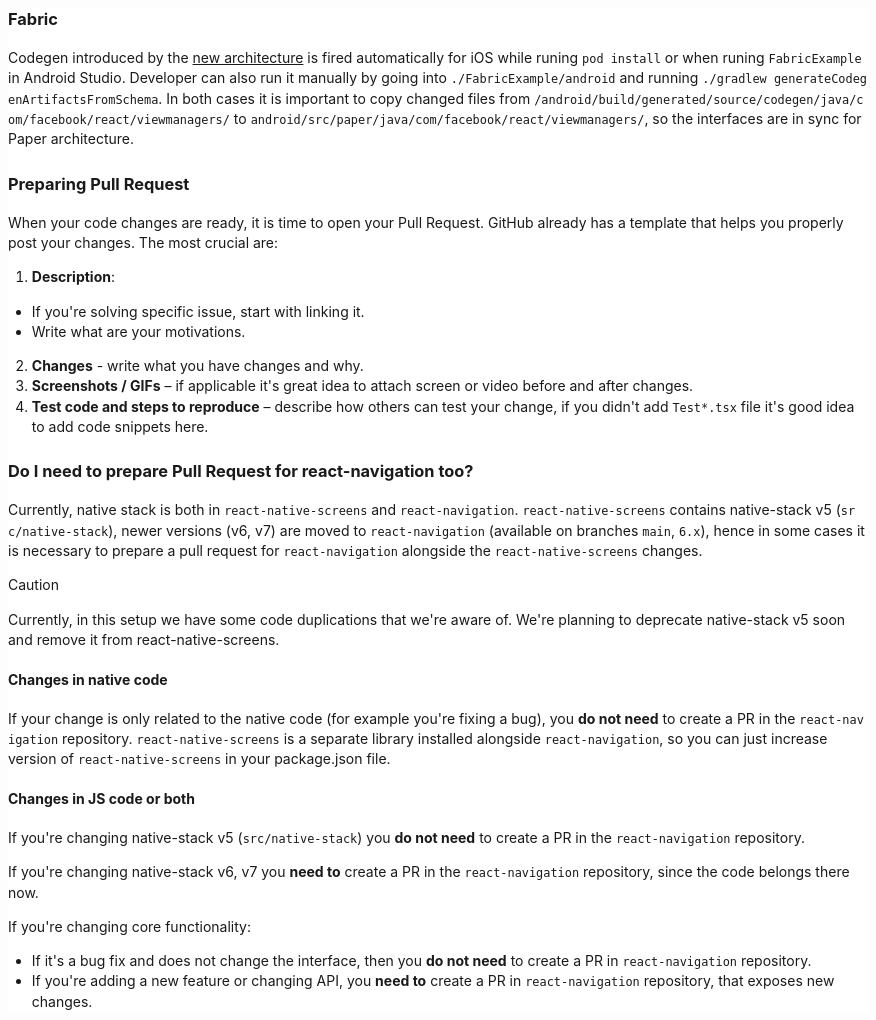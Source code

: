 ### Fabric 

Codegen introduced by the [new architecture](https://github.com/reactwg/react-native-new-architecture/blob/main/docs/codegen.md) is fired automatically for iOS while runing `pod install` or when runing `FabricExample` in Android Studio. Developer can also run it manually by going into `./FabricExample/android` and running `./gradlew generateCodegenArtifactsFromSchema`. In both cases it is important to copy changed files from `/android/build/generated/source/codegen/java/com/facebook/react/viewmanagers/` to `android/src/paper/java/com/facebook/react/viewmanagers/`, so the interfaces are in sync for Paper architecture. 

### Preparing Pull Request

When your code changes are ready, it is time to open your Pull Request. GitHub already has a template that helps you properly post your changes. The most crucial are:

1. **Description**:
 - If you're solving specific issue, start with linking it.
 - Write what are your motivations. 
2. **Changes** - write what you have changes and why.
3. **Screenshots / GIFs** &ndash; if applicable it's great idea to attach screen or video before and after changes.
4. **Test code and steps to reproduce** &ndash; describe how others can test your change, if you didn't add `Test*.tsx` file it's good idea to add code snippets here. 

### Do I need to prepare Pull Request for react-navigation too? 

Currently, native stack is both in `react-native-screens` and `react-navigation`. `react-native-screens` contains native-stack v5 (`src/native-stack`), newer versions (v6, v7) are moved to `react-navigation` (available on branches `main`, `6.x`), hence in some cases it is necessary to prepare a pull request for `react-navigation` alongside the `react-native-screens` changes. 

> [!CAUTION]
> Currently, in this setup we have some code duplications that we're aware of. We're planning to deprecate native-stack v5 soon and remove it from react-native-screens.

#### Changes in native code 

If your change is only related to the native code (for example you're fixing a bug), you **do not need** to create a PR in the `react-navigation` repository. `react-native-screens` is a separate library installed alongside `react-navigation`, so you can just increase version of `react-native-screens` in your package.json file.

#### Changes in JS code or both

If you're changing native-stack v5 (`src/native-stack`) you **do not need** to create a PR in the `react-navigation` repository.

If you're changing native-stack v6, v7 you **need to** create a PR in the `react-navigation` repository, since the code belongs there now.

If you're changing core functionality:
- If it's a bug fix and does not change the interface, then you **do not need** to create a PR in `react-navigation` repository.
- If you're adding a new feature or changing API, you **need to** create a PR in `react-navigation` repository, that exposes new changes.
